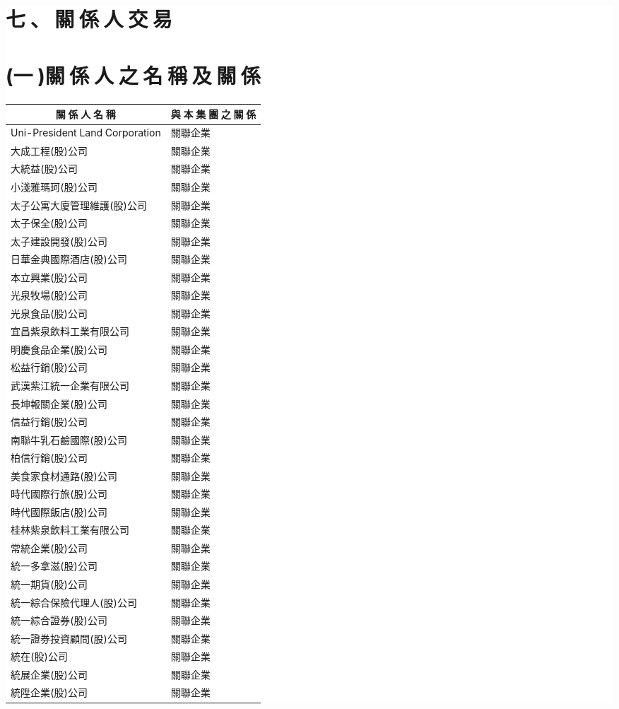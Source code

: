 # 七 、 關 係 人 交 易

# (一 )關 係 人 之 名 稱 及 關 係

|關 係 人 名 稱|與 本 集 團 之 關 係|
|---|---|
|Uni-President Land Corporation|關聯企業|
|大成工程(股)公司|關聯企業|
|大統益(股)公司|關聯企業|
|小淺雅瑪珂(股)公司|關聯企業|
|太子公寓大廈管理維護(股)公司|關聯企業|
|太子保全(股)公司|關聯企業|
|太子建設開發(股)公司|關聯企業|
|日華金典國際酒店(股)公司|關聯企業|
|本立興業(股)公司|關聯企業|
|光泉牧場(股)公司|關聯企業|
|光泉食品(股)公司|關聯企業|
|宜昌紫泉飲料工業有限公司|關聯企業|
|明慶食品企業(股)公司|關聯企業|
|松益行銷(股)公司|關聯企業|
|武漢紫江統一企業有限公司|關聯企業|
|長坤報關企業(股)公司|關聯企業|
|信益行銷(股)公司|關聯企業|
|南聯牛乳石鹼國際(股)公司|關聯企業|
|柏信行銷(股)公司|關聯企業|
|美食家食材通路(股)公司|關聯企業|
|時代國際行旅(股)公司|關聯企業|
|時代國際飯店(股)公司|關聯企業|
|桂林紫泉飲料工業有限公司|關聯企業|
|常統企業(股)公司|關聯企業|
|統一多拿滋(股)公司|關聯企業|
|統一期貨(股)公司|關聯企業|
|統一綜合保險代理人(股)公司|關聯企業|
|統一綜合證券(股)公司|關聯企業|
|統一證券投資顧問(股)公司|關聯企業|
|統在(股)公司|關聯企業|
|統展企業(股)公司|關聯企業|
|統陞企業(股)公司|關聯企業|